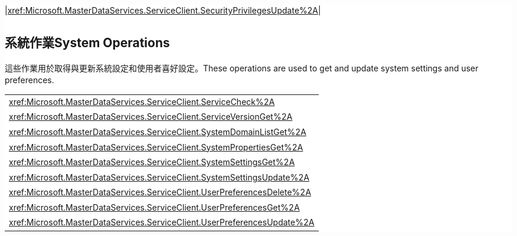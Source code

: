 |<xref:Microsoft.MasterDataServices.ServiceClient.SecurityPrivilegesUpdate%2A>|  
  
## <a name="system-operations"></a><span data-ttu-id="33323-146">系統作業</span><span class="sxs-lookup"><span data-stu-id="33323-146">System Operations</span></span>  
 <span data-ttu-id="33323-147">這些作業用於取得與更新系統設定和使用者喜好設定。</span><span class="sxs-lookup"><span data-stu-id="33323-147">These operations are used to get and update system settings and user preferences.</span></span>  
  
||  
|-|  
|<xref:Microsoft.MasterDataServices.ServiceClient.ServiceCheck%2A>|  
|<xref:Microsoft.MasterDataServices.ServiceClient.ServiceVersionGet%2A>|  
|<xref:Microsoft.MasterDataServices.ServiceClient.SystemDomainListGet%2A>|  
|<xref:Microsoft.MasterDataServices.ServiceClient.SystemPropertiesGet%2A>|  
|<xref:Microsoft.MasterDataServices.ServiceClient.SystemSettingsGet%2A>|  
|<xref:Microsoft.MasterDataServices.ServiceClient.SystemSettingsUpdate%2A>|  
|<xref:Microsoft.MasterDataServices.ServiceClient.UserPreferencesDelete%2A>|  
|<xref:Microsoft.MasterDataServices.ServiceClient.UserPreferencesGet%2A>|  
|<xref:Microsoft.MasterDataServices.ServiceClient.UserPreferencesUpdate%2A>|  
  
  
